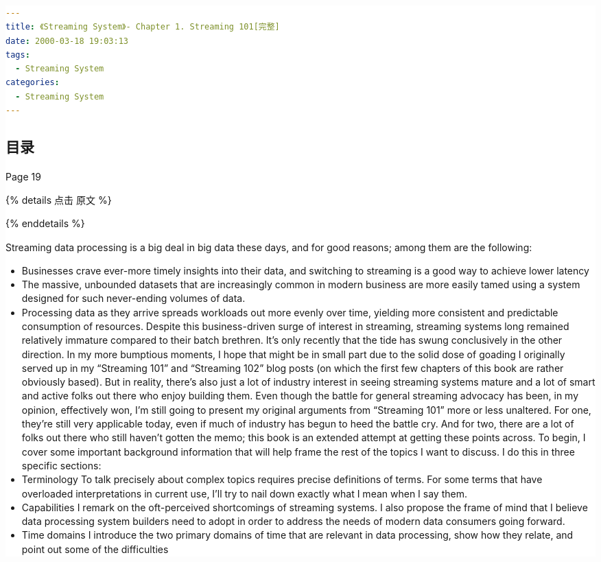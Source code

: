```yaml
---
title: 《Streaming System》- Chapter 1. Streaming 101[完整]
date: 2000-03-18 19:03:13
tags: 
  - Streaming System
categories: 
  - Streaming System
---
```


<p></p>


## 目录


Page 19



{% details 点击  原文  %}

{%  enddetails   %}



Streaming data processing is a big deal in big data these days, and for good
reasons; among them are the following:

+ Businesses crave ever-more timely insights into their data, and
switching to streaming is a good way to achieve lower latency
+ The massive, unbounded datasets that are increasingly common in
modern business are more easily tamed using a system designed for
such never-ending volumes of data.
+ Processing data as they arrive spreads workloads out more evenly
over time, yielding more consistent and predictable consumption of
resources.
Despite this business-driven surge of interest in streaming, streaming systems
long remained relatively immature compared to their batch brethren. It’s only
recently that the tide has swung conclusively in the other direction. In my
more bumptious moments, I hope that might be in small part due to the solid
dose of goading I originally served up in my “Streaming 101” and “Streaming
102” blog posts (on which the first few chapters of this book are rather
obviously based). But in reality, there’s also just a lot of industry interest in
seeing streaming systems mature and a lot of smart and active folks out there
who enjoy building them.
Even though the battle for general streaming advocacy has been, in my
opinion, effectively won, I’m still going to present my original arguments
from “Streaming 101” more or less unaltered. For one, they’re still very
applicable today, even if much of industry has begun to heed the battle cry.
And for two, there are a lot of folks out there who still haven’t gotten the
memo; this book is an extended attempt at getting these points across.
To begin, I cover some important background information that will help
frame the rest of the topics I want to discuss. I do this in three specific
sections:
+ Terminology
To talk precisely about complex topics requires precise definitions of
terms. For some terms that have overloaded interpretations in current use,
I’ll try to nail down exactly what I mean when I say them.
+ Capabilities
I remark on the oft-perceived shortcomings of streaming systems. I also
propose the frame of mind that I believe data processing system builders
need to adopt in order to address the needs of modern data consumers
going forward.
+ Time domains
I introduce the two primary domains of time that are relevant in data
processing, show how they relate, and point out some of the difficulties